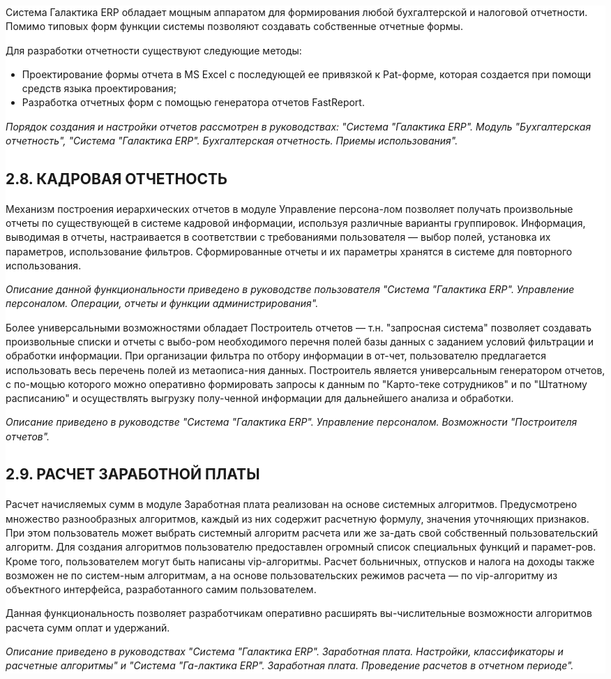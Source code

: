 Система Галактика ERP обладает мощным аппаратом для формирования любой бухгалтерской и налоговой отчетности. Помимо типовых форм функции системы позволяют создавать собственные отчетные формы.

Для разработки отчетности существуют следующие методы:
  * Проектирование формы отчета в MS Excel с последующей ее привязкой к Pat-форме, которая создается при помощи средств языка проектирования;
  * Разработка отчетных форм с помощью генератора отчетов FastReport.

_Порядок создания и настройки отчетов рассмотрен в руководствах: "Система "Галактика ERP". Модуль "Бухгалтерская отчетность", "Система "Галактика ERP". Бухгалтерская отчетность. Приемы использования"._

## 2.8.	КАДРОВАЯ ОТЧЕТНОСТЬ ##

Механизм построения иерархических отчетов в модуле Управление персона-лом позволяет получать произвольные отчеты по существующей в системе кадровой информации, используя различные варианты группировок. Информация, выводимая в отчеты, настраивается в соответствии с требованиями пользователя — выбор полей, установка их параметров, использование фильтров. Сформированные отчеты и их параметры хранятся в системе для повторного использования.

_Описание данной функциональности приведено в руководстве пользователя "Система "Галактика ERP". Управление персоналом. Операции, отчеты и функции администрирования"._

Более универсальными возможностями обладает Построитель отчетов — т.н. "запросная система" позволяет создавать произвольные списки и отчеты с выбо-ром необходимого перечня полей базы данных с заданием условий фильтрации и обработки информации. При организации фильтра по отбору информации в от-чет, пользователю предлагается использовать весь перечень полей из метаописа-ния данных. Построитель является универсальным генератором отчетов, с по-мощью которого можно оперативно формировать запросы к данным по "Карто-теке сотрудников" и по "Штатному расписанию" и осуществлять выгрузку полу-ченной информации для дальнейшего анализа и обработки.

_Описание приведено в руководстве "Система "Галактика ERP". Управление персоналом. Возможности "Построителя отчетов"._

## 2.9.	РАСЧЕТ ЗАРАБОТНОЙ ПЛАТЫ ##

Расчет начисляемых сумм в модуле Заработная плата реализован на основе системных алгоритмов. Предусмотрено множество разнообразных алгоритмов, каждый из них содержит расчетную формулу, значения уточняющих признаков. При этом пользователь может выбрать системный алгоритм расчета или же за-дать свой собственный пользовательский алгоритм. Для создания алгоритмов пользователю предоставлен огромный список специальных функций и парамет-ров. Кроме того, пользователем могут быть написаны vip-алгоритмы.
Расчет больничных, отпусков и налога на доходы также возможен не по систем-ным алгоритмам, а на основе пользовательских режимов расчета — по vip-алгоритму из объектного интерфейса, разработанного самим пользователем.

Данная функциональность позволяет разработчикам оперативно расширять вы-числительные возможности алгоритмов расчета сумм оплат и удержаний.

_Описание приведено в руководствах "Система "Галактика ERP". Заработная плата. Настройки, классификаторы и расчетные алгоритмы" и "Система "Га-лактика ERP". Заработная плата. Проведение расчетов в отчетном периоде"._